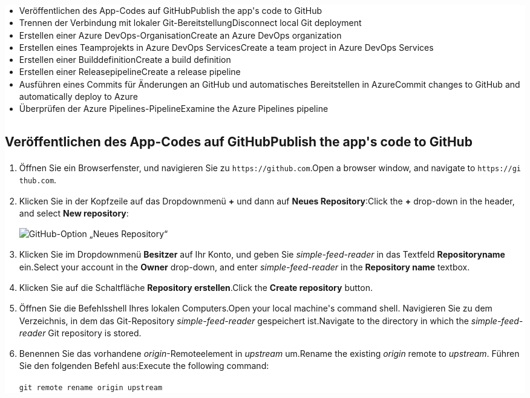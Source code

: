 * <span data-ttu-id="dbc49-109">Veröffentlichen des App-Codes auf GitHub</span><span class="sxs-lookup"><span data-stu-id="dbc49-109">Publish the app's code to GitHub</span></span>
* <span data-ttu-id="dbc49-110">Trennen der Verbindung mit lokaler Git-Bereitstellung</span><span class="sxs-lookup"><span data-stu-id="dbc49-110">Disconnect local Git deployment</span></span>
* <span data-ttu-id="dbc49-111">Erstellen einer Azure DevOps-Organisation</span><span class="sxs-lookup"><span data-stu-id="dbc49-111">Create an Azure DevOps organization</span></span>
* <span data-ttu-id="dbc49-112">Erstellen eines Teamprojekts in Azure DevOps Services</span><span class="sxs-lookup"><span data-stu-id="dbc49-112">Create a team project in Azure DevOps Services</span></span>
* <span data-ttu-id="dbc49-113">Erstellen einer Builddefinition</span><span class="sxs-lookup"><span data-stu-id="dbc49-113">Create a build definition</span></span>
* <span data-ttu-id="dbc49-114">Erstellen einer Releasepipeline</span><span class="sxs-lookup"><span data-stu-id="dbc49-114">Create a release pipeline</span></span>
* <span data-ttu-id="dbc49-115">Ausführen eines Commits für Änderungen an GitHub und automatisches Bereitstellen in Azure</span><span class="sxs-lookup"><span data-stu-id="dbc49-115">Commit changes to GitHub and automatically deploy to Azure</span></span>
* <span data-ttu-id="dbc49-116">Überprüfen der Azure Pipelines-Pipeline</span><span class="sxs-lookup"><span data-stu-id="dbc49-116">Examine the Azure Pipelines pipeline</span></span>

## <a name="publish-the-apps-code-to-github"></a><span data-ttu-id="dbc49-117">Veröffentlichen des App-Codes auf GitHub</span><span class="sxs-lookup"><span data-stu-id="dbc49-117">Publish the app's code to GitHub</span></span>

1. <span data-ttu-id="dbc49-118">Öffnen Sie ein Browserfenster, und navigieren Sie zu `https://github.com`.</span><span class="sxs-lookup"><span data-stu-id="dbc49-118">Open a browser window, and navigate to `https://github.com`.</span></span>
1. <span data-ttu-id="dbc49-119">Klicken Sie in der Kopfzeile auf das Dropdownmenü **+** und dann auf **Neues Repository**:</span><span class="sxs-lookup"><span data-stu-id="dbc49-119">Click the **+** drop-down in the header, and select **New repository**:</span></span>

    ![GitHub-Option „Neues Repository“](media/cicd/github-new-repo.png)

1. <span data-ttu-id="dbc49-121">Klicken Sie im Dropdownmenü **Besitzer** auf Ihr Konto, und geben Sie *simple-feed-reader* in das Textfeld **Repositoryname** ein.</span><span class="sxs-lookup"><span data-stu-id="dbc49-121">Select your account in the **Owner** drop-down, and enter *simple-feed-reader* in the **Repository name** textbox.</span></span>
1. <span data-ttu-id="dbc49-122">Klicken Sie auf die Schaltfläche **Repository erstellen**.</span><span class="sxs-lookup"><span data-stu-id="dbc49-122">Click the **Create repository** button.</span></span>
1. <span data-ttu-id="dbc49-123">Öffnen Sie die Befehlsshell Ihres lokalen Computers.</span><span class="sxs-lookup"><span data-stu-id="dbc49-123">Open your local machine's command shell.</span></span> <span data-ttu-id="dbc49-124">Navigieren Sie zu dem Verzeichnis, in dem das Git-Repository *simple-feed-reader* gespeichert ist.</span><span class="sxs-lookup"><span data-stu-id="dbc49-124">Navigate to the directory in which the *simple-feed-reader* Git repository is stored.</span></span>
1. <span data-ttu-id="dbc49-125">Benennen Sie das vorhandene *origin*-Remoteelement in *upstream* um.</span><span class="sxs-lookup"><span data-stu-id="dbc49-125">Rename the existing *origin* remote to *upstream*.</span></span> <span data-ttu-id="dbc49-126">Führen Sie den folgenden Befehl aus:</span><span class="sxs-lookup"><span data-stu-id="dbc49-126">Execute the following command:</span></span>

    ```console
    git remote rename origin upstream
    ```
